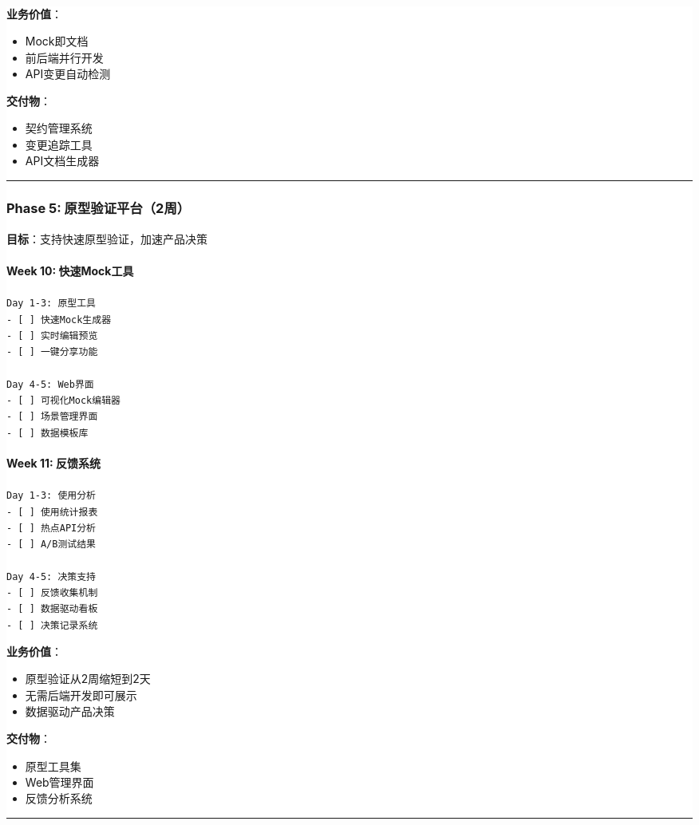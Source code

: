 **业务价值**：
- Mock即文档
- 前后端并行开发
- API变更自动检测

**交付物**：
- 契约管理系统
- 变更追踪工具
- API文档生成器

---

### Phase 5: 原型验证平台（2周）

**目标**：支持快速原型验证，加速产品决策

#### Week 10: 快速Mock工具
```
Day 1-3: 原型工具
- [ ] 快速Mock生成器
- [ ] 实时编辑预览
- [ ] 一键分享功能

Day 4-5: Web界面
- [ ] 可视化Mock编辑器
- [ ] 场景管理界面
- [ ] 数据模板库
```

#### Week 11: 反馈系统
```
Day 1-3: 使用分析
- [ ] 使用统计报表
- [ ] 热点API分析
- [ ] A/B测试结果

Day 4-5: 决策支持
- [ ] 反馈收集机制
- [ ] 数据驱动看板
- [ ] 决策记录系统
```

**业务价值**：
- 原型验证从2周缩短到2天
- 无需后端开发即可展示
- 数据驱动产品决策

**交付物**：
- 原型工具集
- Web管理界面
- 反馈分析系统

---
